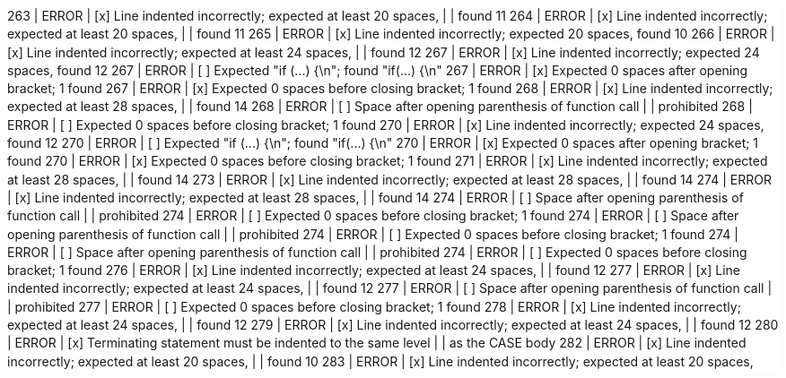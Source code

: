  263 | ERROR   | [x] Line indented incorrectly; expected at least 20 spaces,
     |         |     found 11
 264 | ERROR   | [x] Line indented incorrectly; expected at least 20 spaces,
     |         |     found 11
 265 | ERROR   | [x] Line indented incorrectly; expected 20 spaces, found 10
 266 | ERROR   | [x] Line indented incorrectly; expected at least 24 spaces,
     |         |     found 12
 267 | ERROR   | [x] Line indented incorrectly; expected 24 spaces, found 12
 267 | ERROR   | [ ] Expected "if (...) {\n"; found "if(...) {\n"
 267 | ERROR   | [x] Expected 0 spaces after opening bracket; 1 found
 267 | ERROR   | [x] Expected 0 spaces before closing bracket; 1 found
 268 | ERROR   | [x] Line indented incorrectly; expected at least 28 spaces,
     |         |     found 14
 268 | ERROR   | [ ] Space after opening parenthesis of function call
     |         |     prohibited
 268 | ERROR   | [ ] Expected 0 spaces before closing bracket; 1 found
 270 | ERROR   | [x] Line indented incorrectly; expected 24 spaces, found 12
 270 | ERROR   | [ ] Expected "if (...) {\n"; found "if(...) {\n"
 270 | ERROR   | [x] Expected 0 spaces after opening bracket; 1 found
 270 | ERROR   | [x] Expected 0 spaces before closing bracket; 1 found
 271 | ERROR   | [x] Line indented incorrectly; expected at least 28 spaces,
     |         |     found 14
 273 | ERROR   | [x] Line indented incorrectly; expected at least 28 spaces,
     |         |     found 14
 274 | ERROR   | [x] Line indented incorrectly; expected at least 28 spaces,
     |         |     found 14
 274 | ERROR   | [ ] Space after opening parenthesis of function call
     |         |     prohibited
 274 | ERROR   | [ ] Expected 0 spaces before closing bracket; 1 found
 274 | ERROR   | [ ] Space after opening parenthesis of function call
     |         |     prohibited
 274 | ERROR   | [ ] Expected 0 spaces before closing bracket; 1 found
 274 | ERROR   | [ ] Space after opening parenthesis of function call
     |         |     prohibited
 274 | ERROR   | [ ] Expected 0 spaces before closing bracket; 1 found
 276 | ERROR   | [x] Line indented incorrectly; expected at least 24 spaces,
     |         |     found 12
 277 | ERROR   | [x] Line indented incorrectly; expected at least 24 spaces,
     |         |     found 12
 277 | ERROR   | [ ] Space after opening parenthesis of function call
     |         |     prohibited
 277 | ERROR   | [ ] Expected 0 spaces before closing bracket; 1 found
 278 | ERROR   | [x] Line indented incorrectly; expected at least 24 spaces,
     |         |     found 12
 279 | ERROR   | [x] Line indented incorrectly; expected at least 24 spaces,
     |         |     found 12
 280 | ERROR   | [x] Terminating statement must be indented to the same level
     |         |     as the CASE body
 282 | ERROR   | [x] Line indented incorrectly; expected at least 20 spaces,
     |         |     found 10
 283 | ERROR   | [x] Line indented incorrectly; expected at least 20 spaces,